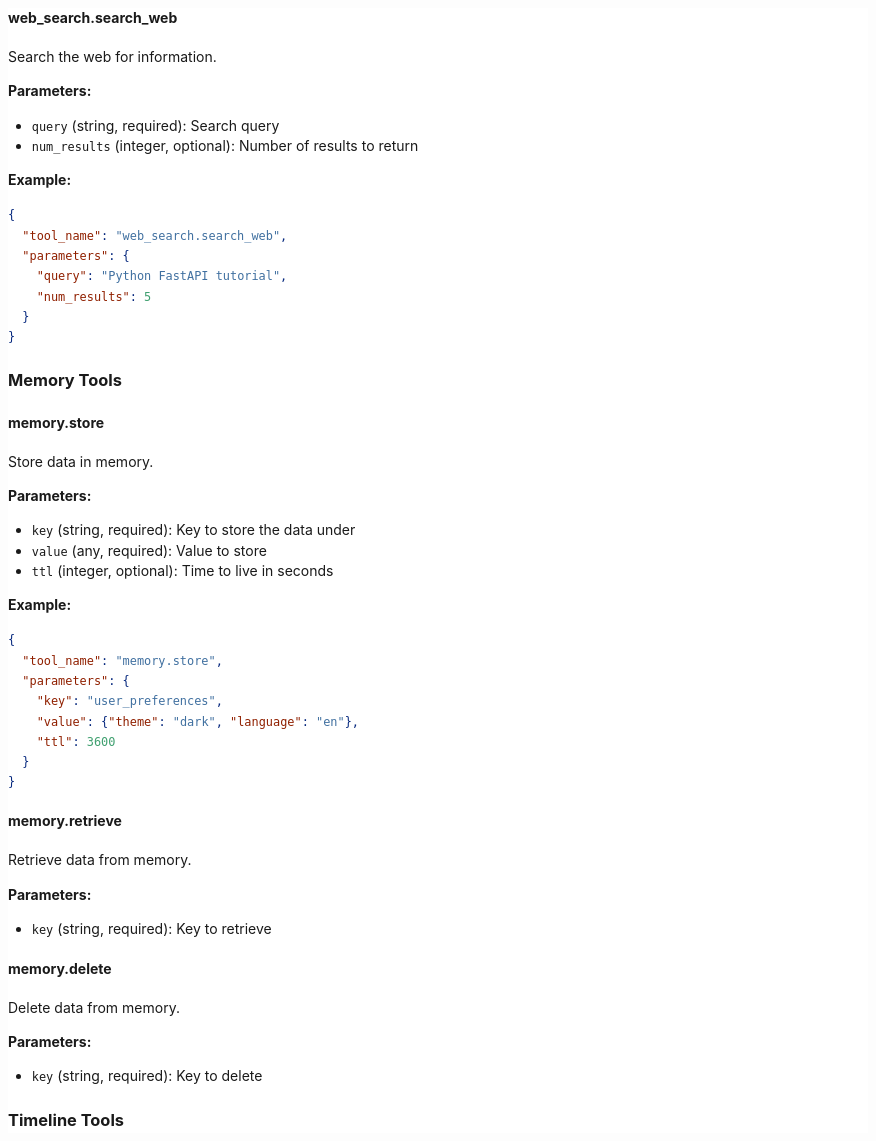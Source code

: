 #### web_search.search_web
Search the web for information.

**Parameters:**
- `query` (string, required): Search query
- `num_results` (integer, optional): Number of results to return

**Example:**
```json
{
  "tool_name": "web_search.search_web",
  "parameters": {
    "query": "Python FastAPI tutorial",
    "num_results": 5
  }
}
```

### Memory Tools

#### memory.store
Store data in memory.

**Parameters:**
- `key` (string, required): Key to store the data under
- `value` (any, required): Value to store
- `ttl` (integer, optional): Time to live in seconds

**Example:**
```json
{
  "tool_name": "memory.store",
  "parameters": {
    "key": "user_preferences",
    "value": {"theme": "dark", "language": "en"},
    "ttl": 3600
  }
}
```

#### memory.retrieve
Retrieve data from memory.

**Parameters:**
- `key` (string, required): Key to retrieve

#### memory.delete
Delete data from memory.

**Parameters:**
- `key` (string, required): Key to delete

### Timeline Tools
